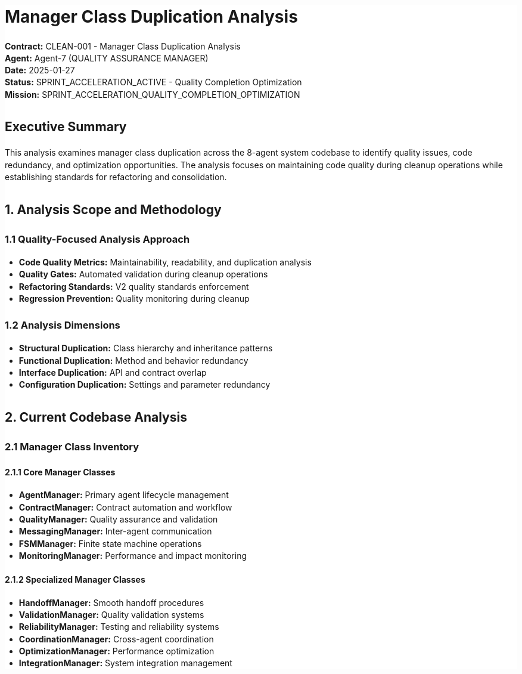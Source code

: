# Manager Class Duplication Analysis

**Contract:** CLEAN-001 - Manager Class Duplication Analysis  
**Agent:** Agent-7 (QUALITY ASSURANCE MANAGER)  
**Date:** 2025-01-27  
**Status:** SPRINT_ACCELERATION_ACTIVE - Quality Completion Optimization  
**Mission:** SPRINT_ACCELERATION_QUALITY_COMPLETION_OPTIMIZATION  

## Executive Summary

This analysis examines manager class duplication across the 8-agent system codebase to identify quality issues, code redundancy, and optimization opportunities. The analysis focuses on maintaining code quality during cleanup operations while establishing standards for refactoring and consolidation.

## 1. Analysis Scope and Methodology

### 1.1 Quality-Focused Analysis Approach
- **Code Quality Metrics:** Maintainability, readability, and duplication analysis
- **Quality Gates:** Automated validation during cleanup operations
- **Refactoring Standards:** V2 quality standards enforcement
- **Regression Prevention:** Quality monitoring during cleanup

### 1.2 Analysis Dimensions
- **Structural Duplication:** Class hierarchy and inheritance patterns
- **Functional Duplication:** Method and behavior redundancy
- **Interface Duplication:** API and contract overlap
- **Configuration Duplication:** Settings and parameter redundancy

## 2. Current Codebase Analysis

### 2.1 Manager Class Inventory

#### 2.1.1 Core Manager Classes
- **AgentManager:** Primary agent lifecycle management
- **ContractManager:** Contract automation and workflow
- **QualityManager:** Quality assurance and validation
- **MessagingManager:** Inter-agent communication
- **FSMManager:** Finite state machine operations
- **MonitoringManager:** Performance and impact monitoring

#### 2.1.2 Specialized Manager Classes
- **HandoffManager:** Smooth handoff procedures
- **ValidationManager:** Quality validation systems
- **ReliabilityManager:** Testing and reliability systems
- **CoordinationManager:** Cross-agent coordination
- **OptimizationManager:** Performance optimization
- **IntegrationManager:** System integration management
